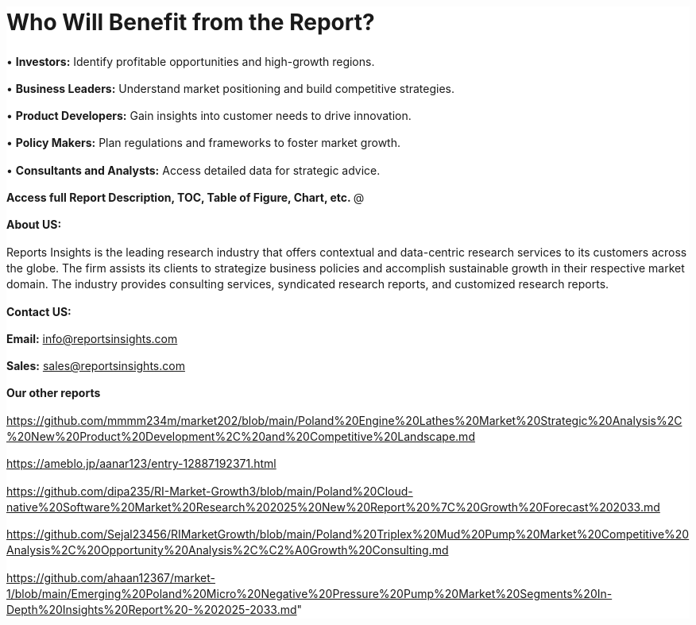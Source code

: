 # <strong>Who Will Benefit from the Report?</strong>

• <strong>Investors:</strong> Identify profitable opportunities and high-growth regions.

• <strong>Business Leaders:</strong> Understand market positioning and build competitive strategies.

• <strong>Product Developers:</strong> Gain insights into customer needs to drive innovation.

• <strong>Policy Makers:</strong> Plan regulations and frameworks to foster market growth.

• <strong>Consultants and Analysts:</strong> Access detailed data for strategic advice.
</ul>
<strong>Access full Report Description, TOC, Table of Figure, Chart, etc. </strong>@  <a href= style=color:#0000ff;></a></font>

<strong><strong>About US</strong>:</strong>

Reports Insights is the leading research industry that offers contextual and data-centric research services to its customers across the globe. The firm assists its clients to strategize business policies and accomplish sustainable growth in their respective market domain. The industry provides consulting services, syndicated research reports, and customized research reports.

<strong>Contact US:</strong>

<p class=""""><b>Email:</b> <a href=mailto:info@reportsinsights.com>info@reportsinsights.com</a></p>
<p class=""""><b>Sales:</b> <a href=mailto:sales@reportsinsights.com>sales@reportsinsights.com</a></p>

<strong>Our other reports</strong>

<a href=https://github.com/mmmm234m/market202/blob/main/Poland%20Engine%20Lathes%20Market%20Strategic%20Analysis%2C%20New%20Product%20Development%2C%20and%20Competitive%20Landscape.md>https://github.com/mmmm234m/market202/blob/main/Poland%20Engine%20Lathes%20Market%20Strategic%20Analysis%2C%20New%20Product%20Development%2C%20and%20Competitive%20Landscape.md</a>

<a href=https://ameblo.jp/aanar123/entry-12887192371.html>https://ameblo.jp/aanar123/entry-12887192371.html</a>

<a href=https://github.com/dipa235/RI-Market-Growth3/blob/main/Poland%20Cloud-native%20Software%20Market%20Research%202025%20New%20Report%20%7C%20Growth%20Forecast%202033.md>https://github.com/dipa235/RI-Market-Growth3/blob/main/Poland%20Cloud-native%20Software%20Market%20Research%202025%20New%20Report%20%7C%20Growth%20Forecast%202033.md</a>

<a href=https://github.com/Sejal23456/RIMarketGrowth/blob/main/Poland%20Triplex%20Mud%20Pump%20Market%20Competitive%20Analysis%2C%20Opportunity%20Analysis%2C%C2%A0Growth%20Consulting.md>https://github.com/Sejal23456/RIMarketGrowth/blob/main/Poland%20Triplex%20Mud%20Pump%20Market%20Competitive%20Analysis%2C%20Opportunity%20Analysis%2C%C2%A0Growth%20Consulting.md</a>

<a href=https://github.com/ahaan12367/market-1/blob/main/Emerging%20Poland%20Micro%20Negative%20Pressure%20Pump%20Market%20Segments%20In-Depth%20Insights%20Report%20-%202025-2033.md>https://github.com/ahaan12367/market-1/blob/main/Emerging%20Poland%20Micro%20Negative%20Pressure%20Pump%20Market%20Segments%20In-Depth%20Insights%20Report%20-%202025-2033.md</a>"
